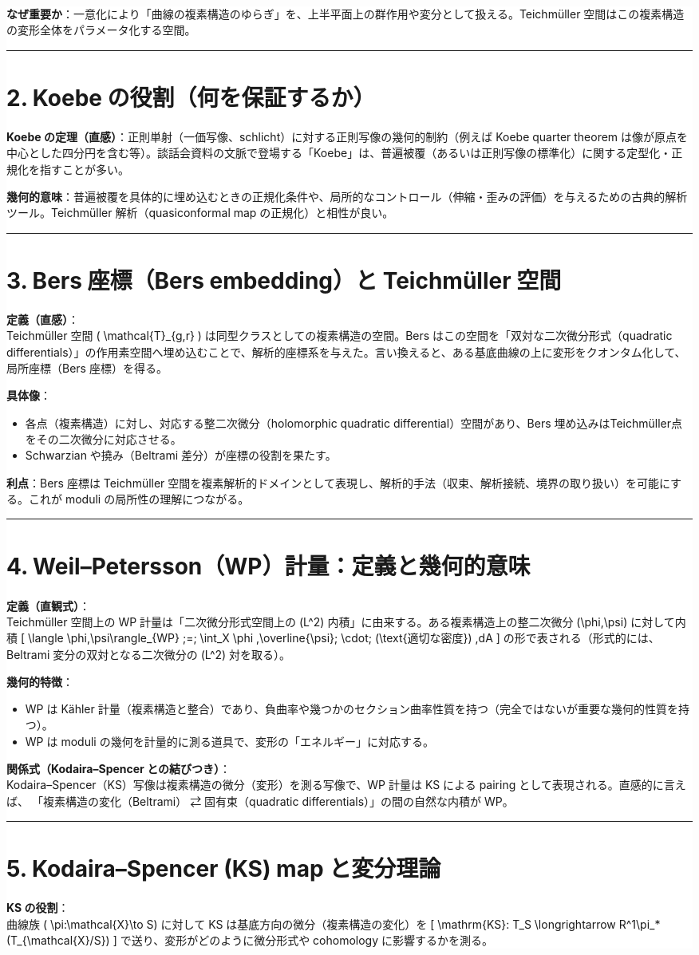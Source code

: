 **なぜ重要か**：一意化により「曲線の複素構造のゆらぎ」を、上半平面上の群作用や変分として扱える。Teichmüller 空間はこの複素構造の変形全体をパラメータ化する空間。

---

# 2. Koebe の役割（何を保証するか）
**Koebe の定理（直感）**：正則単射（一価写像、schlicht）に対する正則写像の幾何的制約（例えば Koebe quarter theorem は像が原点を中心とした四分円を含む等）。談話会資料の文脈で登場する「Koebe」は、普遍被覆（あるいは正則写像の標準化）に関する定型化・正規化を指すことが多い。

**幾何的意味**：普遍被覆を具体的に埋め込むときの正規化条件や、局所的なコントロール（伸縮・歪みの評価）を与えるための古典的解析ツール。Teichmüller 解析（quasiconformal map の正規化）と相性が良い。

---

# 3. Bers 座標（Bers embedding）と Teichmüller 空間
**定義（直感）**：  
Teichmüller 空間 \( \mathcal{T}_{g,r} \) は同型クラスとしての複素構造の空間。Bers はこの空間を「双対な二次微分形式（quadratic differentials）」の作用素空間へ埋め込むことで、解析的座標系を与えた。言い換えると、ある基底曲線の上に変形をクオンタム化して、局所座標（Bers 座標）を得る。

**具体像**：
- 各点（複素構造）に対し、対応する整二次微分（holomorphic quadratic differential）空間があり、Bers 埋め込みはTeichmüller点をその二次微分に対応させる。
- Schwarzian や撓み（Beltrami 差分）が座標の役割を果たす。

**利点**：Bers 座標は Teichmüller 空間を複素解析的ドメインとして表現し、解析的手法（収束、解析接続、境界の取り扱い）を可能にする。これが moduli の局所性の理解につながる。

---

# 4. Weil–Petersson（WP）計量：定義と幾何的意味
**定義（直観式）**：  
Teichmüller 空間上の WP 計量は「二次微分形式空間上の \(L^2\) 内積」に由来する。ある複素構造上の整二次微分 \(\phi,\psi\) に対して内積
\[
\langle \phi,\psi\rangle_{WP} \;=\; \int_X \phi \,\overline{\psi}\; \cdot\; (\text{適切な密度}) \,dA
\]
の形で表される（形式的には、Beltrami 変分の双対となる二次微分の \(L^2\) 対を取る）。

**幾何的特徴**：
- WP は Kähler 計量（複素構造と整合）であり、負曲率や幾つかのセクション曲率性質を持つ（完全ではないが重要な幾何的性質を持つ）。
- WP は moduli の幾何を計量的に測る道具で、変形の「エネルギー」に対応する。

**関係式（Kodaira–Spencer との結びつき）**：  
Kodaira–Spencer（KS）写像は複素構造の微分（変形）を測る写像で、WP 計量は KS による pairing として表現される。直感的に言えば、
「複素構造の変化（Beltrami） ⇄ 固有束（quadratic differentials）」の間の自然な内積が WP。

---

# 5. Kodaira–Spencer (KS) map と変分理論
**KS の役割**：  
曲線族 \( \pi:\mathcal{X}\to S\) に対して KS は基底方向の微分（複素構造の変化）を
\[
\mathrm{KS}: T_S \longrightarrow R^1\pi_*(T_{\mathcal{X}/S})
\]
で送り、変形がどのように微分形式や cohomology に影響するかを測る。
